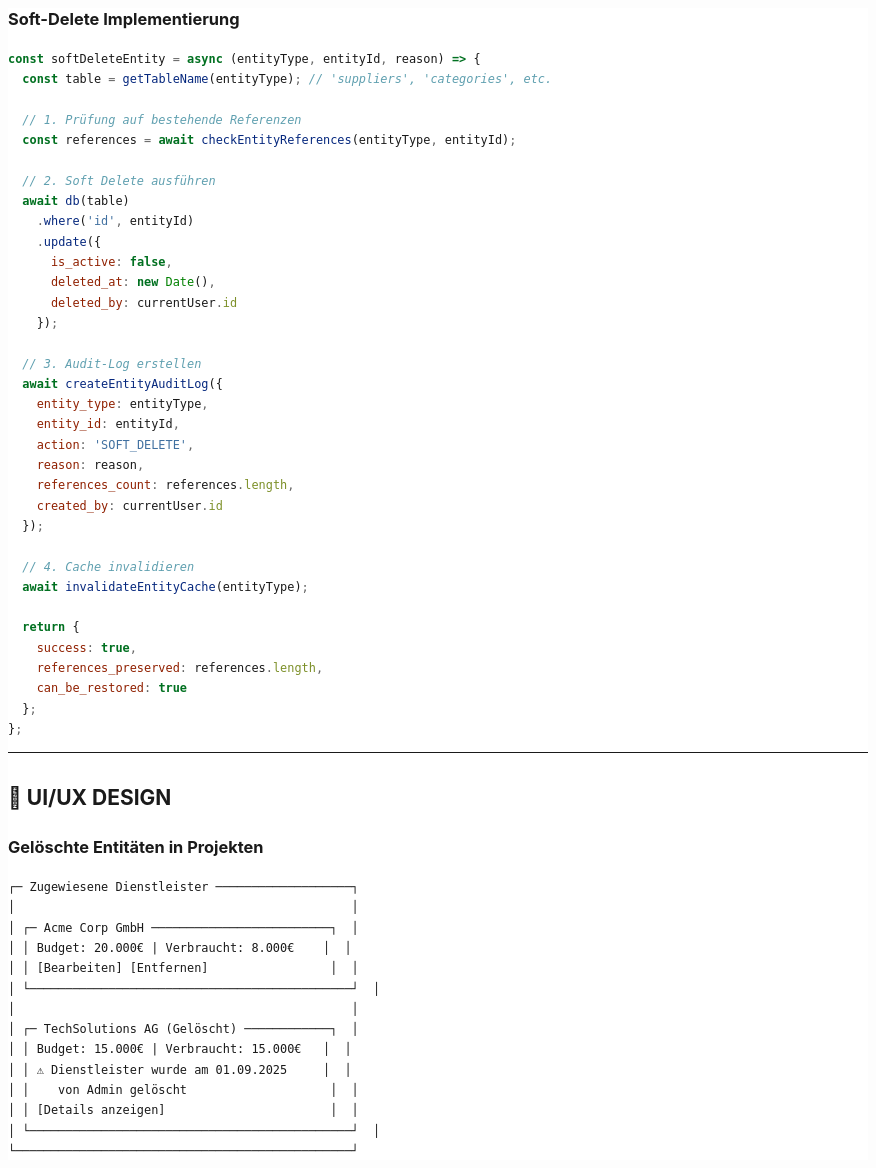 ### **Soft-Delete Implementierung**
```javascript
const softDeleteEntity = async (entityType, entityId, reason) => {
  const table = getTableName(entityType); // 'suppliers', 'categories', etc.
  
  // 1. Prüfung auf bestehende Referenzen
  const references = await checkEntityReferences(entityType, entityId);
  
  // 2. Soft Delete ausführen
  await db(table)
    .where('id', entityId)
    .update({
      is_active: false,
      deleted_at: new Date(),
      deleted_by: currentUser.id
    });
  
  // 3. Audit-Log erstellen
  await createEntityAuditLog({
    entity_type: entityType,
    entity_id: entityId,
    action: 'SOFT_DELETE',
    reason: reason,
    references_count: references.length,
    created_by: currentUser.id
  });
  
  // 4. Cache invalidieren
  await invalidateEntityCache(entityType);
  
  return {
    success: true,
    references_preserved: references.length,
    can_be_restored: true
  };
};
```

---

## 🎨 **UI/UX DESIGN**

### **Gelöschte Entitäten in Projekten**
```
┌─ Zugewiesene Dienstleister ───────────────────┐
│                                               │
│ ┌─ Acme Corp GmbH ─────────────────────────┐  │
│ │ Budget: 20.000€ | Verbraucht: 8.000€    │  │
│ │ [Bearbeiten] [Entfernen]                 │  │
│ └─────────────────────────────────────────────┘  │
│                                               │
│ ┌─ TechSolutions AG (Gelöscht) ────────────┐  │
│ │ Budget: 15.000€ | Verbraucht: 15.000€   │  │
│ │ ⚠️ Dienstleister wurde am 01.09.2025     │  │
│ │    von Admin gelöscht                    │  │
│ │ [Details anzeigen]                       │  │
│ └─────────────────────────────────────────────┘  │
└───────────────────────────────────────────────┘
```
